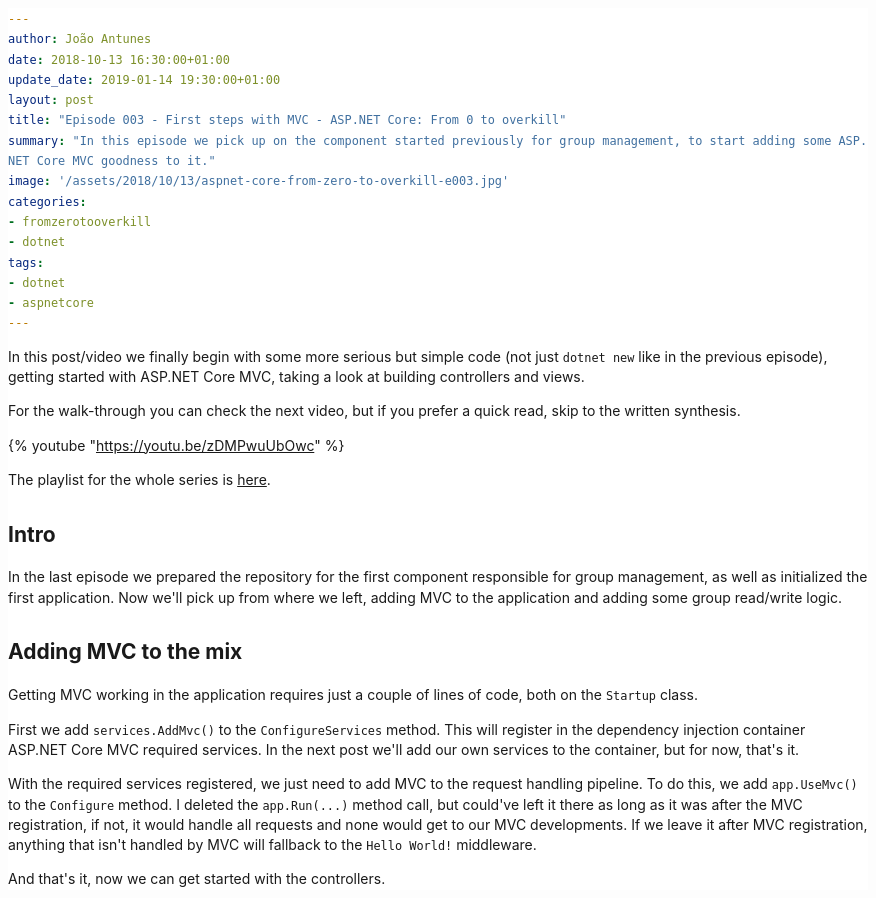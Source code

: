 ```yaml
---
author: João Antunes
date: 2018-10-13 16:30:00+01:00
update_date: 2019-01-14 19:30:00+01:00
layout: post
title: "Episode 003 - First steps with MVC - ASP.NET Core: From 0 to overkill"
summary: "In this episode we pick up on the component started previously for group management, to start adding some ASP.NET Core MVC goodness to it."
image: '/assets/2018/10/13/aspnet-core-from-zero-to-overkill-e003.jpg'
categories:
- fromzerotooverkill
- dotnet
tags:
- dotnet
- aspnetcore
---
```


In this post/video we finally begin with some more serious but simple code (not just `dotnet new` like in the previous episode), getting started with ASP.NET Core MVC, taking a look at building controllers and views.

For the walk-through you can check the next video, but if you prefer a quick read, skip to the written synthesis.

{% youtube "https://youtu.be/zDMPwuUbOwc" %}

The playlist for the whole series is [here](https://www.youtube.com/playlist?list=PLN0oN9Azm_MMAjk3nhRnmHdr1l0160Dhs).
<br />

## Intro

In the last episode we prepared the repository for the first component responsible for group management, as well as initialized the first application. Now we'll pick up from where we left, adding MVC to the application and adding some group read/write logic.

## Adding MVC to the mix

Getting MVC working in the application requires just a couple of lines of code, both on the `Startup` class.

First we add `services.AddMvc()` to the `ConfigureServices` method. This will register in the dependency injection container ASP.NET Core MVC required services. In the next post we'll add our own services to the container, but for now, that's it.

With the required services registered, we just need to add MVC to the request handling pipeline. To do this, we add `app.UseMvc()` to the `Configure` method. I deleted the `app.Run(...)` method call, but could've left it there as long as it was after the MVC registration, if not, it would handle all requests and none would get to our MVC developments. If we leave it after MVC registration, anything that isn't handled by MVC will fallback to the `Hello World!` middleware.

And that's it, now we can get started with the controllers.
